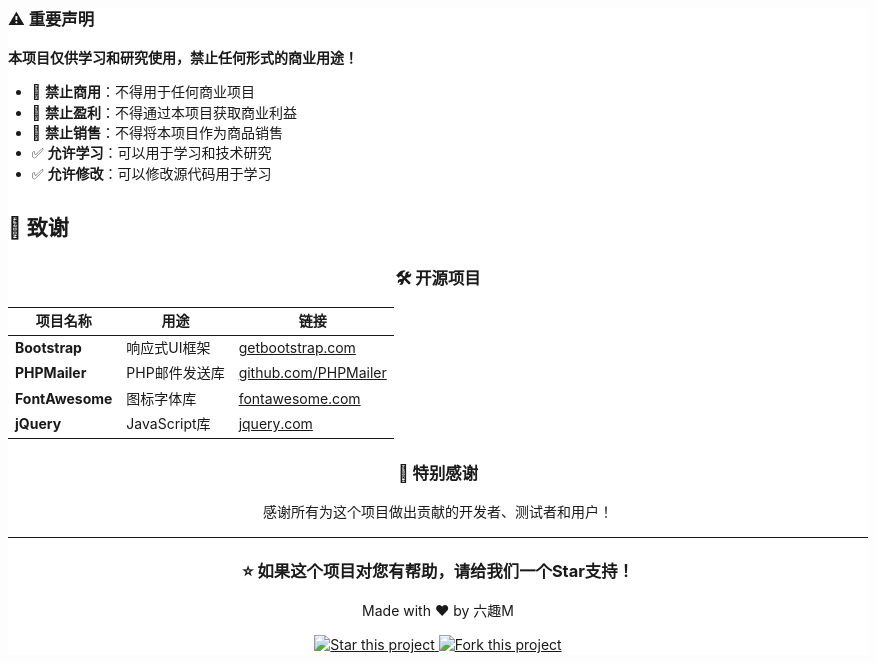 ### ⚠️ 重要声明

**本项目仅供学习和研究使用，禁止任何形式的商业用途！**

- 🚫 **禁止商用**：不得用于任何商业项目
- 🚫 **禁止盈利**：不得通过本项目获取商业利益
- 🚫 **禁止销售**：不得将本项目作为商品销售
- ✅ **允许学习**：可以用于学习和技术研究
- ✅ **允许修改**：可以修改源代码用于学习

</div>

## 🙏 致谢

<div align="center">

### 🛠️ 开源项目

| 项目名称 | 用途 | 链接 |
|---------|------|------|
| **Bootstrap** | 响应式UI框架 | [getbootstrap.com](https://getbootstrap.com/) |
| **PHPMailer** | PHP邮件发送库 | [github.com/PHPMailer](https://github.com/PHPMailer/PHPMailer) |
| **FontAwesome** | 图标字体库 | [fontawesome.com](https://fontawesome.com/) |
| **jQuery** | JavaScript库 | [jquery.com](https://jquery.com/) |

### 💝 特别感谢

感谢所有为这个项目做出贡献的开发者、测试者和用户！

</div>

---

<div align="center">
  <h3>⭐ 如果这个项目对您有帮助，请给我们一个Star支持！</h3>
  <p>Made with ❤️ by 六趣M</p>
  
  <a href="https://github.com/976853694/cloudflare-DNS" target="_blank">
    <img src="https://img.shields.io/badge/⭐-Star%20this%20project-yellow?style=for-the-badge" alt="Star this project">
  </a>
  
  <a href="https://github.com/976853694/cloudflare-DNS/fork" target="_blank">
    <img src="https://img.shields.io/badge/🍴-Fork%20this%20project-blue?style=for-the-badge" alt="Fork this project">
  </a>
</div>